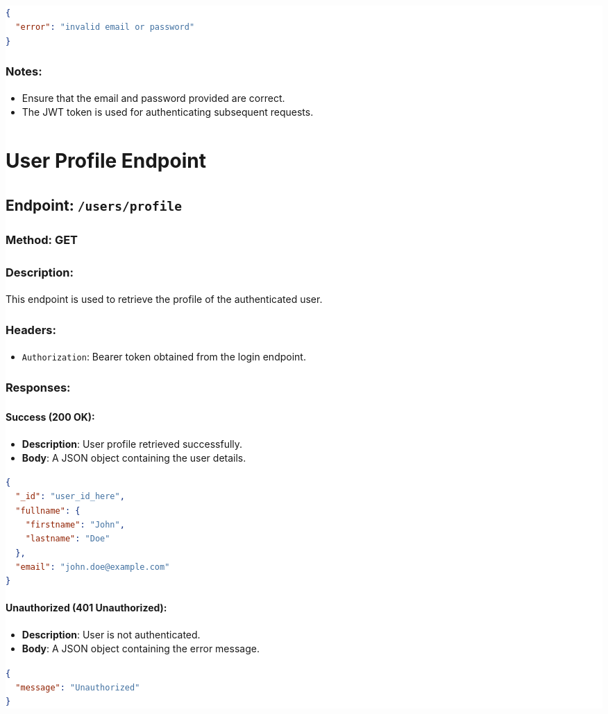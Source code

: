```json
{
  "error": "invalid email or password"
}
```

### Notes:

- Ensure that the email and password provided are correct.
- The JWT token is used for authenticating subsequent requests.

# User Profile Endpoint

## Endpoint: `/users/profile`

### Method: GET

### Description:

This endpoint is used to retrieve the profile of the authenticated user.

### Headers:

- `Authorization`: Bearer token obtained from the login endpoint.

### Responses:

#### Success (200 OK):

- **Description**: User profile retrieved successfully.
- **Body**: A JSON object containing the user details.

```json
{
  "_id": "user_id_here",
  "fullname": {
    "firstname": "John",
    "lastname": "Doe"
  },
  "email": "john.doe@example.com"
}
```

#### Unauthorized (401 Unauthorized):

- **Description**: User is not authenticated.
- **Body**: A JSON object containing the error message.

```json
{
  "message": "Unauthorized"
}
```
